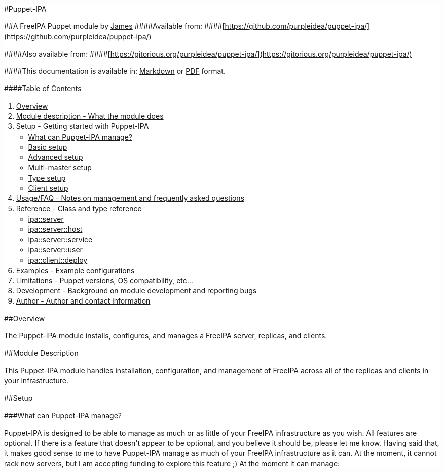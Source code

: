 #Puppet-IPA

##A FreeIPA Puppet module by [James](https://ttboj.wordpress.com/)
####Available from:
####[https://github.com/purpleidea/puppet-ipa/](https://github.com/purpleidea/puppet-ipa/)

####Also available from:
####[https://gitorious.org/purpleidea/puppet-ipa/](https://gitorious.org/purpleidea/puppet-ipa/)

####This documentation is available in: [Markdown](https://github.com/purpleidea/puppet-ipa/blob/master/DOCUMENTATION.md) or [PDF](https://github.com/purpleidea/puppet-ipa/raw/master/puppet-ipa-documentation.pdf) format.

####Table of Contents

1. [Overview](#overview)
2. [Module description - What the module does](#module-description)
3. [Setup - Getting started with Puppet-IPA](#setup)
	* [What can Puppet-IPA manage?](#what-can-puppet-ipa-manage)
	* [Basic setup](#basic-setup)
	* [Advanced setup](#advanced-setup)
	* [Multi-master setup](#multi-master-setup)
	* [Type setup](#type-setup)
	* [Client setup](#client-setup)
4. [Usage/FAQ - Notes on management and frequently asked questions](#usage-and-frequently-asked-questions)
5. [Reference - Class and type reference](#reference)
	* [ipa::server](#ipaserver)
	* [ipa::server::host](#ipaserverhost)
	* [ipa::server::service](#ipaserverservice)
	* [ipa::server::user](#ipaserveruser)
	* [ipa::client::deploy](#ipaclientdeploy)
6. [Examples - Example configurations](#examples)
7. [Limitations - Puppet versions, OS compatibility, etc...](#limitations)
8. [Development - Background on module development and reporting bugs](#development)
9. [Author - Author and contact information](#author)

##Overview

The Puppet-IPA module installs, configures, and manages a FreeIPA server,
replicas, and clients.

##Module Description

This Puppet-IPA module handles installation, configuration, and management
of FreeIPA across all of the replicas and clients in your infrastructure.

##Setup

###What can Puppet-IPA manage?

Puppet-IPA is designed to be able to manage as much or as little of your
FreeIPA infrastructure as you wish. All features are optional. If there is a
feature that doesn't appear to be optional, and you believe it should be,
please let me know. Having said that, it makes good sense to me to have
Puppet-IPA manage as much of your FreeIPA infrastructure as it can. At the
moment, it cannot rack new servers, but I am accepting funding to explore this
feature ;) At the moment it can manage:
